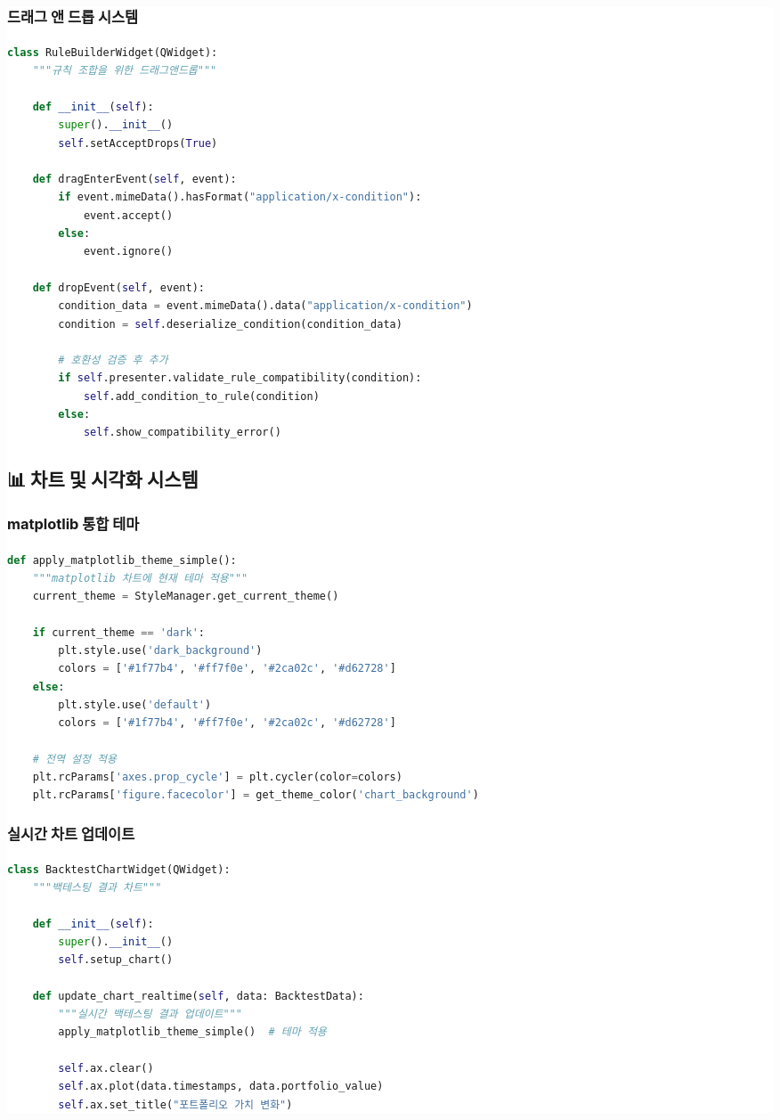 ### 드래그 앤 드롭 시스템
```python
class RuleBuilderWidget(QWidget):
    """규칙 조합을 위한 드래그앤드롭"""

    def __init__(self):
        super().__init__()
        self.setAcceptDrops(True)

    def dragEnterEvent(self, event):
        if event.mimeData().hasFormat("application/x-condition"):
            event.accept()
        else:
            event.ignore()

    def dropEvent(self, event):
        condition_data = event.mimeData().data("application/x-condition")
        condition = self.deserialize_condition(condition_data)

        # 호환성 검증 후 추가
        if self.presenter.validate_rule_compatibility(condition):
            self.add_condition_to_rule(condition)
        else:
            self.show_compatibility_error()
```

## 📊 차트 및 시각화 시스템

### matplotlib 통합 테마
```python
def apply_matplotlib_theme_simple():
    """matplotlib 차트에 현재 테마 적용"""
    current_theme = StyleManager.get_current_theme()

    if current_theme == 'dark':
        plt.style.use('dark_background')
        colors = ['#1f77b4', '#ff7f0e', '#2ca02c', '#d62728']
    else:
        plt.style.use('default')
        colors = ['#1f77b4', '#ff7f0e', '#2ca02c', '#d62728']

    # 전역 설정 적용
    plt.rcParams['axes.prop_cycle'] = plt.cycler(color=colors)
    plt.rcParams['figure.facecolor'] = get_theme_color('chart_background')
```

### 실시간 차트 업데이트
```python
class BacktestChartWidget(QWidget):
    """백테스팅 결과 차트"""

    def __init__(self):
        super().__init__()
        self.setup_chart()

    def update_chart_realtime(self, data: BacktestData):
        """실시간 백테스팅 결과 업데이트"""
        apply_matplotlib_theme_simple()  # 테마 적용

        self.ax.clear()
        self.ax.plot(data.timestamps, data.portfolio_value)
        self.ax.set_title("포트폴리오 가치 변화")

```
